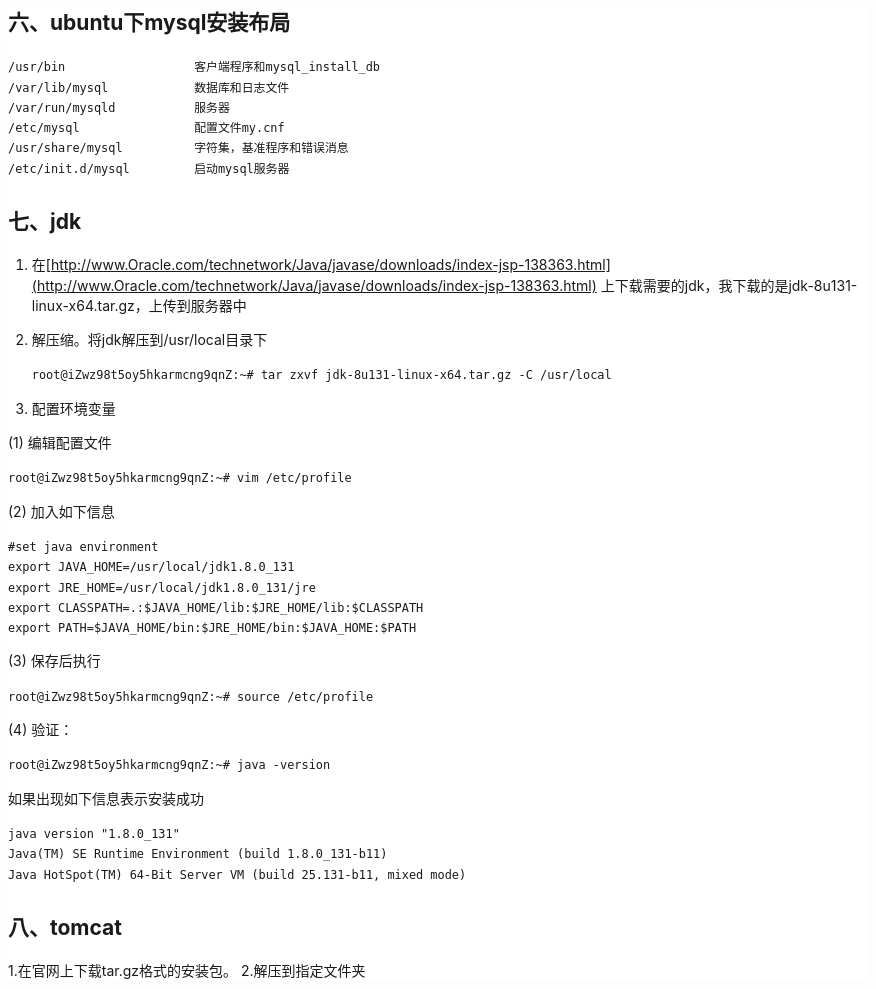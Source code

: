 ## 六、ubuntu下mysql安装布局
```
/usr/bin                  客户端程序和mysql_install_db
/var/lib/mysql            数据库和日志文件
/var/run/mysqld           服务器
/etc/mysql                配置文件my.cnf
/usr/share/mysql          字符集，基准程序和错误消息
/etc/init.d/mysql         启动mysql服务器
```

## 七、jdk
1. 在[http://www.Oracle.com/technetwork/Java/javase/downloads/index-jsp-138363.html](http://www.Oracle.com/technetwork/Java/javase/downloads/index-jsp-138363.html) 上下载需要的jdk，我下载的是jdk-8u131-linux-x64.tar.gz，上传到服务器中

2. 解压缩。将jdk解压到/usr/local目录下

	```
	root@iZwz98t5oy5hkarmcng9qnZ:~# tar zxvf jdk-8u131-linux-x64.tar.gz -C /usr/local
	```
3. 配置环境变量

(1) 编辑配置文件

```
root@iZwz98t5oy5hkarmcng9qnZ:~# vim /etc/profile
```
(2) 加入如下信息

```
#set java environment   
export JAVA_HOME=/usr/local/jdk1.8.0_131
export JRE_HOME=/usr/local/jdk1.8.0_131/jre  
export CLASSPATH=.:$JAVA_HOME/lib:$JRE_HOME/lib:$CLASSPATH  
export PATH=$JAVA_HOME/bin:$JRE_HOME/bin:$JAVA_HOME:$PATH 
```
(3) 保存后执行

```
root@iZwz98t5oy5hkarmcng9qnZ:~# source /etc/profile 
```
(4) 验证：

```
root@iZwz98t5oy5hkarmcng9qnZ:~# java -version
```

如果出现如下信息表示安装成功

```
java version "1.8.0_131"
Java(TM) SE Runtime Environment (build 1.8.0_131-b11)
Java HotSpot(TM) 64-Bit Server VM (build 25.131-b11, mixed mode)
```

## 八、tomcat 
1.在官网上下载tar.gz格式的安装包。
2.解压到指定文件夹
